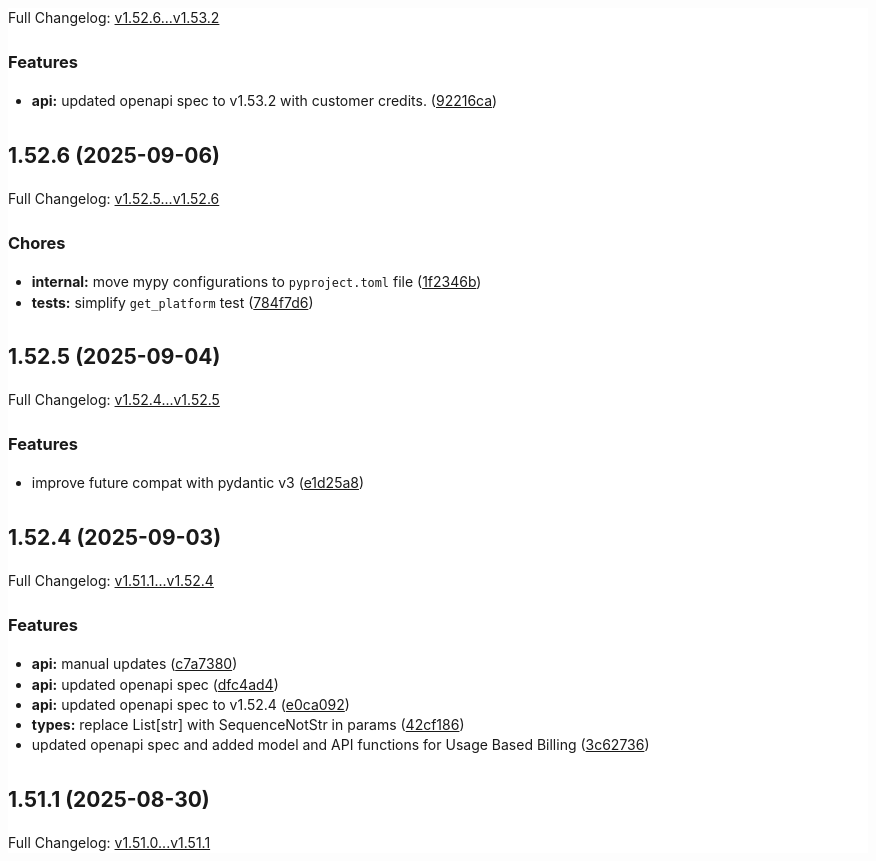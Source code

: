 Full Changelog: [v1.52.6...v1.53.2](https://github.com/dodopayments/dodopayments-python/compare/v1.52.6...v1.53.2)

### Features

* **api:** updated openapi spec to v1.53.2 with customer credits. ([92216ca](https://github.com/dodopayments/dodopayments-python/commit/92216ca3284a2f901e2977e2cc47ea9489da8d85))

## 1.52.6 (2025-09-06)

Full Changelog: [v1.52.5...v1.52.6](https://github.com/dodopayments/dodopayments-python/compare/v1.52.5...v1.52.6)

### Chores

* **internal:** move mypy configurations to `pyproject.toml` file ([1f2346b](https://github.com/dodopayments/dodopayments-python/commit/1f2346bbe5752fd8454d51cb54f0b2ae5e3f265b))
* **tests:** simplify `get_platform` test ([784f7d6](https://github.com/dodopayments/dodopayments-python/commit/784f7d6ac46d9d84db4fe0efe9ca739df6c082f0))

## 1.52.5 (2025-09-04)

Full Changelog: [v1.52.4...v1.52.5](https://github.com/dodopayments/dodopayments-python/compare/v1.52.4...v1.52.5)

### Features

* improve future compat with pydantic v3 ([e1d25a8](https://github.com/dodopayments/dodopayments-python/commit/e1d25a86243b79ca7a13b4e54548edcda0cff23a))

## 1.52.4 (2025-09-03)

Full Changelog: [v1.51.1...v1.52.4](https://github.com/dodopayments/dodopayments-python/compare/v1.51.1...v1.52.4)

### Features

* **api:** manual updates ([c7a7380](https://github.com/dodopayments/dodopayments-python/commit/c7a7380d715423f969d5cff24862ec38258d42f2))
* **api:** updated openapi spec ([dfc4ad4](https://github.com/dodopayments/dodopayments-python/commit/dfc4ad4c1920f57f9fe4e7629caaa1eab72913bf))
* **api:** updated openapi spec to v1.52.4 ([e0ca092](https://github.com/dodopayments/dodopayments-python/commit/e0ca0926d8093b5e65b24ed7a0306872d372ea0a))
* **types:** replace List[str] with SequenceNotStr in params ([42cf186](https://github.com/dodopayments/dodopayments-python/commit/42cf186779ff891c84db5bd1b8e888870d358697))
* updated openapi spec and added model and API functions for Usage Based Billing ([3c62736](https://github.com/dodopayments/dodopayments-python/commit/3c6273618b0c453aaa82df3aa97dbb3e2ae06ca4))

## 1.51.1 (2025-08-30)

Full Changelog: [v1.51.0...v1.51.1](https://github.com/dodopayments/dodopayments-python/compare/v1.51.0...v1.51.1)
